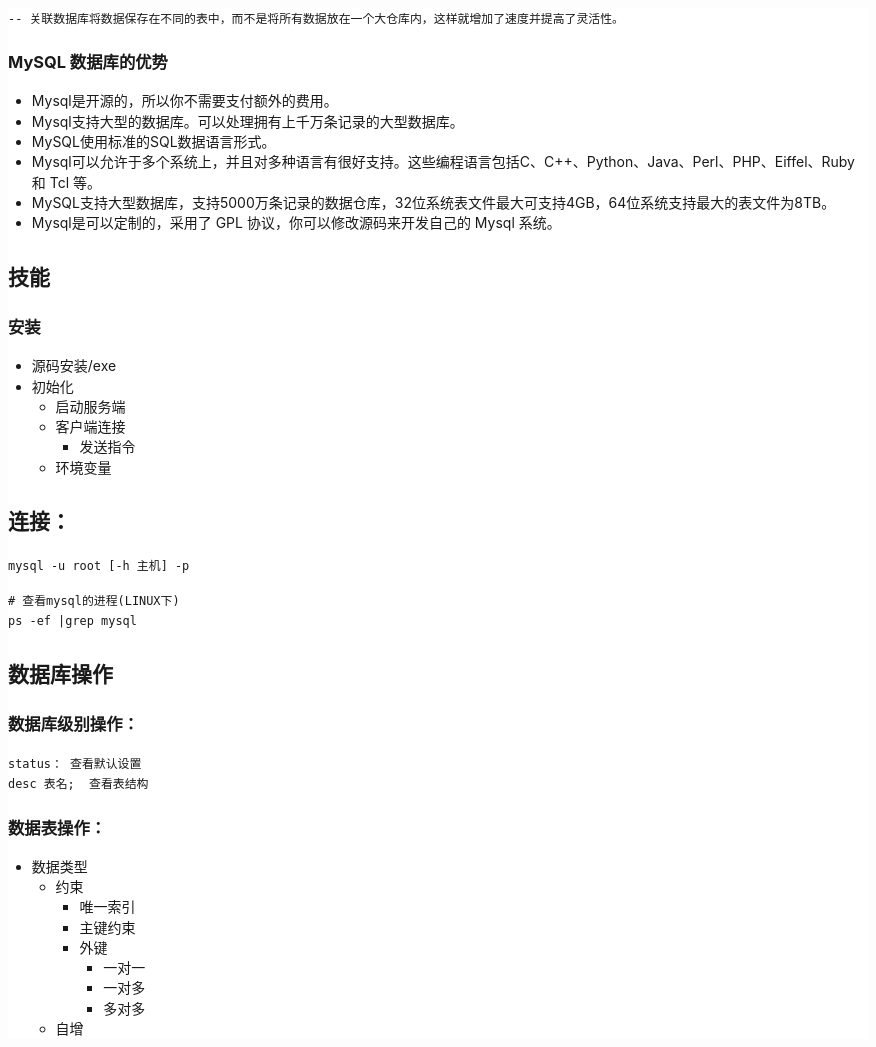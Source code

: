 ```mysql
-- 关联数据库将数据保存在不同的表中，而不是将所有数据放在一个大仓库内，这样就增加了速度并提高了灵活性。
```



### MySQL 数据库的优势
- Mysql是开源的，所以你不需要支付额外的费用。
- Mysql支持大型的数据库。可以处理拥有上千万条记录的大型数据库。
- MySQL使用标准的SQL数据语言形式。
- Mysql可以允许于多个系统上，并且对多种语言有很好支持。这些编程语言包括C、C++、Python、Java、Perl、PHP、Eiffel、Ruby和 Tcl 等。
- MySQL支持大型数据库，支持5000万条记录的数据仓库，32位系统表文件最大可支持4GB，64位系统支持最大的表文件为8TB。
- Mysql是可以定制的，采用了 GPL 协议，你可以修改源码来开发自己的 Mysql 系统。




## 技能

### 安装
- 源码安装/exe
- 初始化
    - 启动服务端
    - 客户端连接
        - 发送指令
    - 环境变量

## 连接：

```shell
mysql -u root [-h 主机] -p
```

```shell
# 查看mysql的进程(LINUX下)
ps -ef |grep mysql 	
```





## 数据库操作

### 数据库级别操作：

```mysql
status：	查看默认设置
desc 表名;  查看表结构
```

### 数据表操作：

- 数据类型
    - 约束
        - 唯一索引
        - 主键约束
        - 外键
            - 一对一
            - 一对多
            - 多对多
    - 自增
